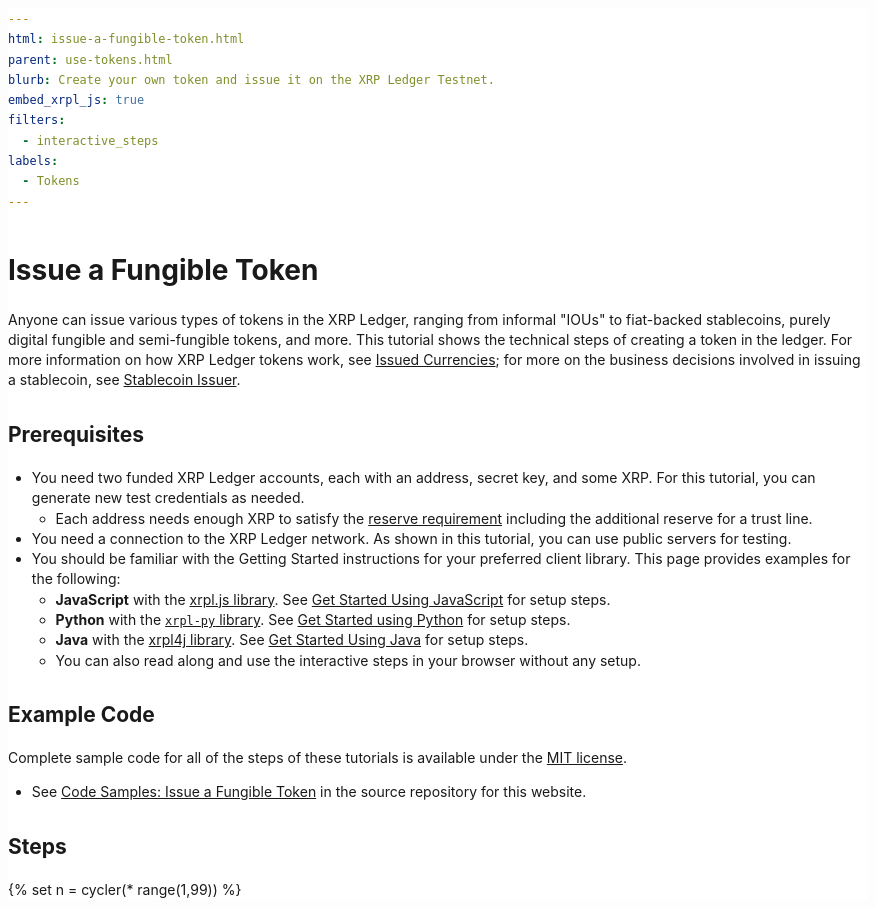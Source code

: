 ```yaml
---
html: issue-a-fungible-token.html
parent: use-tokens.html
blurb: Create your own token and issue it on the XRP Ledger Testnet.
embed_xrpl_js: true
filters:
  - interactive_steps
labels:
  - Tokens
---
```

# Issue a Fungible Token

Anyone can issue various types of tokens in the XRP Ledger, ranging from informal "IOUs" to fiat-backed stablecoins, purely digital fungible and semi-fungible tokens, and more. This tutorial shows the technical steps of creating a token in the ledger. For more information on how XRP Ledger tokens work, see [Issued Currencies](../../concepts/tokens/index.md); for more on the business decisions involved in issuing a stablecoin, see [Stablecoin Issuer](../../use-cases/tokenization/stablecoin-issuer.md). 

## Prerequisites

- You need two funded XRP Ledger accounts, each with an address, secret key, and some XRP. For this tutorial, you can generate new test credentials as needed.
    - Each address needs enough XRP to satisfy the [reserve requirement](../../concepts/accounts/reserves.md) including the additional reserve for a trust line.
- You need a connection to the XRP Ledger network. As shown in this tutorial, you can use public servers for testing.
- You should be familiar with the Getting Started instructions for your preferred client library. This page provides examples for the following:
    - **JavaScript** with the [xrpl.js library](https://github.com/XRPLF/xrpl.js/). See [Get Started Using JavaScript](../get-started/get-started-using-javascript.md) for setup steps.
    - **Python** with the [`xrpl-py` library](https://xrpl-py.readthedocs.io/). See [Get Started using Python](../get-started/get-started-using-python.md) for setup steps.
    - **Java** with the [xrpl4j library](https://github.com/XRPLF/xrpl4j). See [Get Started Using Java](../get-started/get-started-using-java.md) for setup steps.
    - You can also read along and use the interactive steps in your browser without any setup.


<script type="application/javascript" src="assets/js/tutorials/issue-a-token.js"></script>

## Example Code

Complete sample code for all of the steps of these tutorials is available under the [MIT license](https://github.com/XRPLF/xrpl-dev-portal/blob/master/LICENSE).

- See [Code Samples: Issue a Fungible Token](https://github.com/XRPLF/xrpl-dev-portal/tree/master/content/_code-samples/issue-a-token/) in the source repository for this website.

## Steps
{% set n = cycler(* range(1,99)) %}
